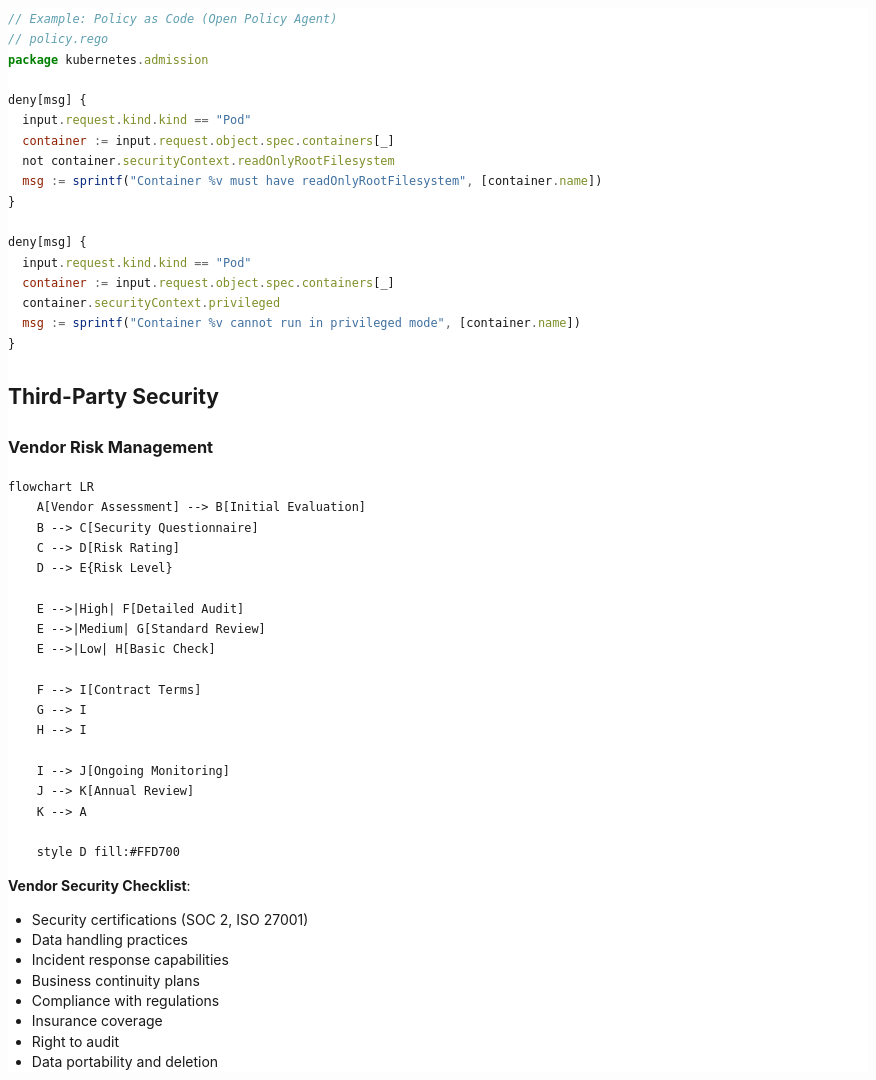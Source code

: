 ```javascript
// Example: Policy as Code (Open Policy Agent)
// policy.rego
package kubernetes.admission

deny[msg] {
  input.request.kind.kind == "Pod"
  container := input.request.object.spec.containers[_]
  not container.securityContext.readOnlyRootFilesystem
  msg := sprintf("Container %v must have readOnlyRootFilesystem", [container.name])
}

deny[msg] {
  input.request.kind.kind == "Pod"
  container := input.request.object.spec.containers[_]
  container.securityContext.privileged
  msg := sprintf("Container %v cannot run in privileged mode", [container.name])
}
```

## Third-Party Security

### Vendor Risk Management

```mermaid
flowchart LR
    A[Vendor Assessment] --> B[Initial Evaluation]
    B --> C[Security Questionnaire]
    C --> D[Risk Rating]
    D --> E{Risk Level}
    
    E -->|High| F[Detailed Audit]
    E -->|Medium| G[Standard Review]
    E -->|Low| H[Basic Check]
    
    F --> I[Contract Terms]
    G --> I
    H --> I
    
    I --> J[Ongoing Monitoring]
    J --> K[Annual Review]
    K --> A
    
    style D fill:#FFD700
```

**Vendor Security Checklist**:
- Security certifications (SOC 2, ISO 27001)
- Data handling practices
- Incident response capabilities
- Business continuity plans
- Compliance with regulations
- Insurance coverage
- Right to audit
- Data portability and deletion
